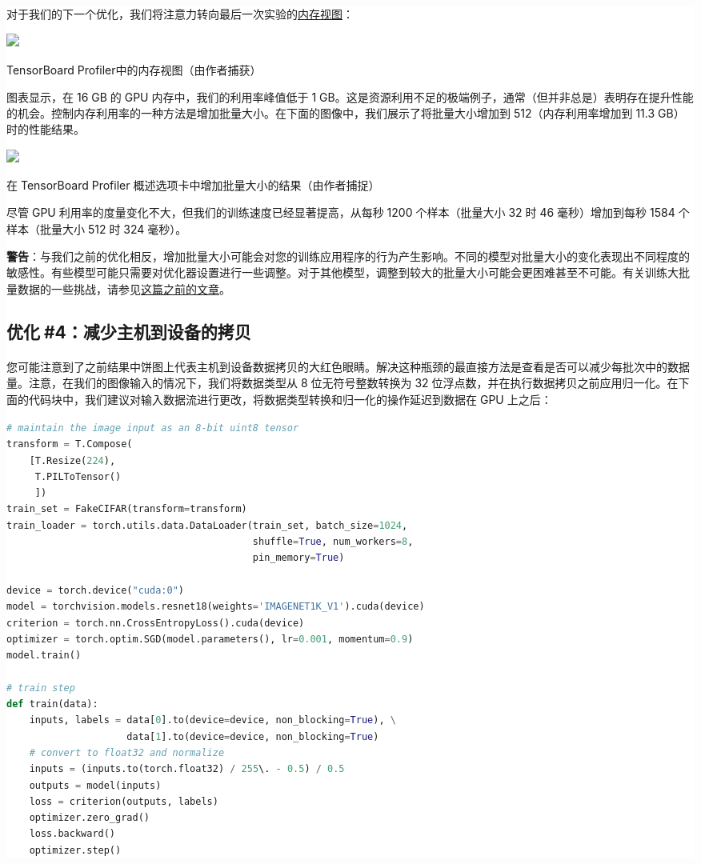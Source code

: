 对于我们的下一个优化，我们将注意力转向最后一次实验的[内存视图](https://pytorch.org/tutorials/intermediate/tensorboard_profiler_tutorial.html#analyze-performance-with-other-advanced-features)：

![](../Images/2b16dc265436222bd68a440d24fd5ac9.png)

TensorBoard Profiler中的内存视图（由作者捕获）

图表显示，在 16 GB 的 GPU 内存中，我们的利用率峰值低于 1 GB。这是资源利用不足的极端例子，通常（但并非总是）表明存在提升性能的机会。控制内存利用率的一种方法是增加批量大小。在下面的图像中，我们展示了将批量大小增加到 512（内存利用率增加到 11.3 GB）时的性能结果。

![](../Images/0c4604a9367bc204d0d41ea6113f89f3.png)

在 TensorBoard Profiler 概述选项卡中增加批量大小的结果（由作者捕捉）

尽管 GPU 利用率的度量变化不大，但我们的训练速度已经显著提高，从每秒 1200 个样本（批量大小 32 时 46 毫秒）增加到每秒 1584 个样本（批量大小 512 时 324 毫秒）。

**警告**：与我们之前的优化相反，增加批量大小可能会对您的训练应用程序的行为产生影响。不同的模型对批量大小的变化表现出不同程度的敏感性。有些模型可能只需要对优化器设置进行一些调整。对于其他模型，调整到较大的批量大小可能会更困难甚至不可能。有关训练大批量数据的一些挑战，请参见[这篇之前的文章](/a-guide-to-highly-distributed-dnn-training-9e4814fb8bd3)。

## 优化 #4：减少主机到设备的拷贝

您可能注意到了之前结果中饼图上代表主机到设备数据拷贝的大红色眼睛。解决这种瓶颈的最直接方法是查看是否可以减少每批次中的数据量。注意，在我们的图像输入的情况下，我们将数据类型从 8 位无符号整数转换为 32 位浮点数，并在执行数据拷贝之前应用归一化。在下面的代码块中，我们建议对输入数据流进行更改，将数据类型转换和归一化的操作延迟到数据在 GPU 上之后：

```py
# maintain the image input as an 8-bit uint8 tensor
transform = T.Compose(
    [T.Resize(224),
     T.PILToTensor()
     ])
train_set = FakeCIFAR(transform=transform)
train_loader = torch.utils.data.DataLoader(train_set, batch_size=1024, 
                                           shuffle=True, num_workers=8,
                                           pin_memory=True)

device = torch.device("cuda:0")
model = torchvision.models.resnet18(weights='IMAGENET1K_V1').cuda(device)
criterion = torch.nn.CrossEntropyLoss().cuda(device)
optimizer = torch.optim.SGD(model.parameters(), lr=0.001, momentum=0.9)
model.train()

# train step
def train(data):
    inputs, labels = data[0].to(device=device, non_blocking=True), \
                     data[1].to(device=device, non_blocking=True)
    # convert to float32 and normalize
    inputs = (inputs.to(torch.float32) / 255\. - 0.5) / 0.5
    outputs = model(inputs)
    loss = criterion(outputs, labels)
    optimizer.zero_grad()
    loss.backward()
    optimizer.step()
```
